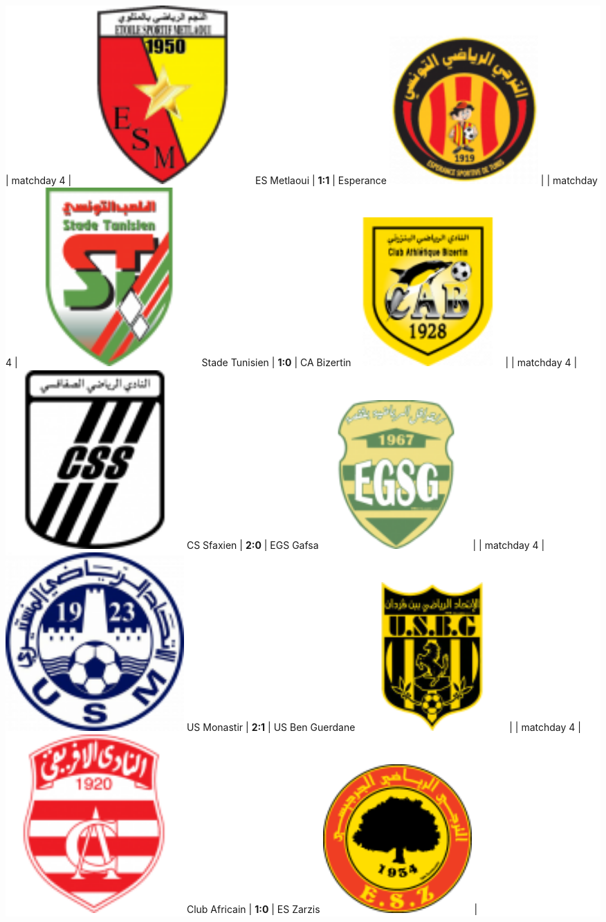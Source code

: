 | matchday 4 | <img src='https://github.com/salimt/Transfermarkt-ETL-and-LIVE-Scores/raw/main/live_scores/icons/ES Metlaoui/ES Metlaoui_icon.png' alt='ES Metlaoui' width='30%' height='30%' /> ES Metlaoui | **1:1** | Esperance <img src='https://github.com/salimt/Transfermarkt-ETL-and-LIVE-Scores/raw/main/live_scores/icons/Esperance/Esperance_icon.png' alt='Esperance' width='25%' height='25%' /> |
| matchday 4 | <img src='https://github.com/salimt/Transfermarkt-ETL-and-LIVE-Scores/raw/main/live_scores/icons/Stade Tunisien/Stade Tunisien_icon.png' alt='Stade Tunisien' width='30%' height='30%' /> Stade Tunisien | **1:0** | CA Bizertin <img src='https://github.com/salimt/Transfermarkt-ETL-and-LIVE-Scores/raw/main/live_scores/icons/CA Bizertin/CA Bizertin_icon.png' alt='CA Bizertin' width='25%' height='25%' /> |
| matchday 4 | <img src='https://github.com/salimt/Transfermarkt-ETL-and-LIVE-Scores/raw/main/live_scores/icons/CS Sfaxien/CS Sfaxien_icon.png' alt='CS Sfaxien' width='30%' height='30%' /> CS Sfaxien | **2:0** | EGS Gafsa <img src='https://github.com/salimt/Transfermarkt-ETL-and-LIVE-Scores/raw/main/live_scores/icons/EGS Gafsa/EGS Gafsa_icon.png' alt='EGS Gafsa' width='25%' height='25%' /> |
| matchday 4 | <img src='https://github.com/salimt/Transfermarkt-ETL-and-LIVE-Scores/raw/main/live_scores/icons/US Monastir/US Monastir_icon.png' alt='US Monastir' width='30%' height='30%' /> US Monastir | **2:1** | US Ben Guerdane <img src='https://github.com/salimt/Transfermarkt-ETL-and-LIVE-Scores/raw/main/live_scores/icons/US Ben Guerdane/US Ben Guerdane_icon.png' alt='US Ben Guerdane' width='25%' height='25%' /> |
| matchday 4 | <img src='https://github.com/salimt/Transfermarkt-ETL-and-LIVE-Scores/raw/main/live_scores/icons/Club Africain/Club Africain_icon.png' alt='Club Africain' width='30%' height='30%' /> Club Africain | **1:0** | ES Zarzis <img src='https://github.com/salimt/Transfermarkt-ETL-and-LIVE-Scores/raw/main/live_scores/icons/ES Zarzis/ES Zarzis_icon.png' alt='ES Zarzis' width='25%' height='25%' /> |

